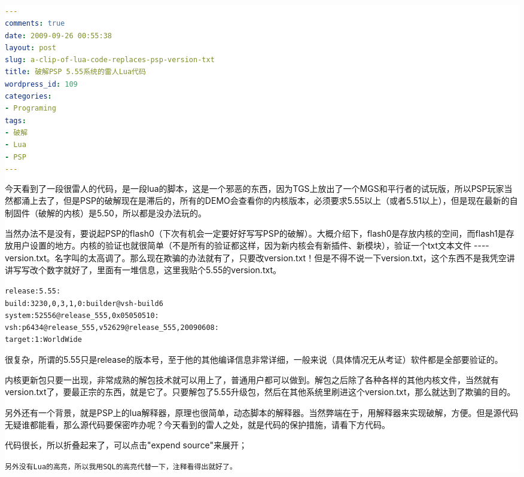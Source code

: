 ```yaml
---
comments: true
date: 2009-09-26 00:55:38
layout: post
slug: a-clip-of-lua-code-replaces-psp-version-txt
title: 破解PSP 5.55系统的雷人Lua代码
wordpress_id: 109
categories:
- Programing
tags:
- 破解
- Lua
- PSP
---
```





今天看到了一段很雷人的代码，是一段lua的脚本，这是一个邪恶的东西，因为TGS上放出了一个MGS和平行者的试玩版，所以PSP玩家当然都涌上去了，但是PSP的破解现在是滞后的，所有的DEMO会查看你的内核版本，必须要求5.55以上（或者5.51以上），但是现在最新的自制固件（破解的内核）是5.50，所以都是没办法玩的。




当然办法不是没有，要说起PSP的flash0（下次有机会一定要好好写写PSP的破解）。大概介绍下，flash0是存放内核的空间，而flash1是存放用户设置的地方。内核的验证也就很简单（不是所有的验证都这样，因为新内核会有新插件、新模块），验证一个txt文本文件 ---- version.txt。名字叫的太高调了。那么现在欺骗的办法就有了，只要改version.txt！但是不得不说一下version.txt，这个东西不是我凭空讲讲写写改个数字就好了，里面有一堆信息，这里我贴个5.55的version.txt。



    
    release:5.55:
    build:3230,0,3,1,0:builder@vsh-build6
    system:52556@release_555,0x05050510:
    vsh:p6434@release_555,v52629@release_555,20090608:
    target:1:WorldWide




很复杂，所谓的5.55只是release的版本号，至于他的其他编译信息非常详细，一般来说（具体情况无从考证）软件都是全部要验证的。




内核更新包只要一出现，非常成熟的解包技术就可以用上了，普通用户都可以做到。解包之后除了各种各样的其他内核文件，当然就有version.txt了，要最正宗的东西，就是它了。只要解包了5.55升级包，然后在其他系统里刷进这个version.txt，那么就达到了欺骗的目的。




另外还有一个背景，就是PSP上的lua解释器，原理也很简单，动态脚本的解释器。当然弊端在于，用解释器来实现破解，方便。但是源代码无疑谁都能看，那么源代码要保密咋办呢？今天看到的雷人之处，就是代码的保护措施，请看下方代码。




代码很长，所以折叠起来了，可以点击"expend source"来展开；  

	另外没有Lua的高亮，所以我用SQL的高亮代替一下，注释看得出就好了。


